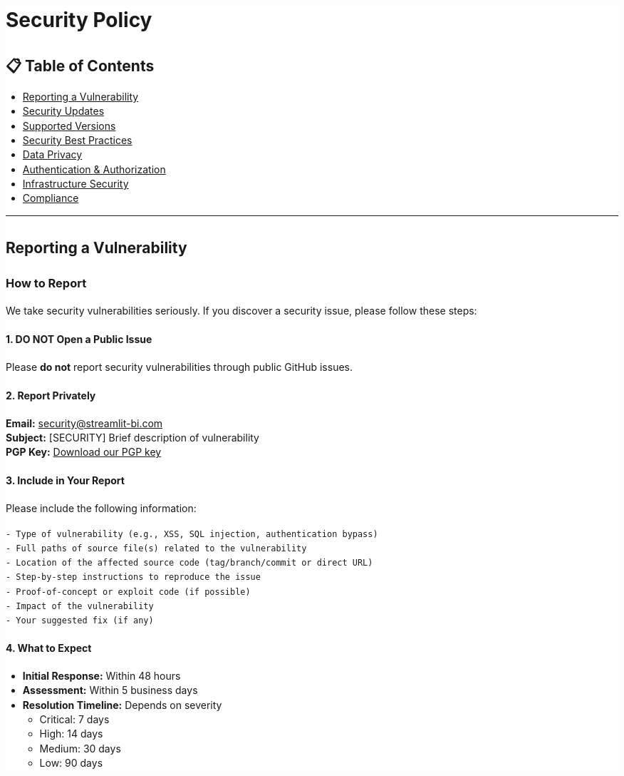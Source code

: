 # Security Policy

## 📋 Table of Contents

- [Reporting a Vulnerability](#reporting-a-vulnerability)
- [Security Updates](#security-updates)
- [Supported Versions](#supported-versions)
- [Security Best Practices](#security-best-practices)
- [Data Privacy](#data-privacy)
- [Authentication & Authorization](#authentication--authorization)
- [Infrastructure Security](#infrastructure-security)
- [Compliance](#compliance)

---

## Reporting a Vulnerability

### How to Report

We take security vulnerabilities seriously. If you discover a security issue, please follow these steps:

#### 1. **DO NOT** Open a Public Issue

Please **do not** report security vulnerabilities through public GitHub issues.

#### 2. Report Privately

**Email:** security@streamlit-bi.com  
**Subject:** [SECURITY] Brief description of vulnerability  
**PGP Key:** [Download our PGP key](https://streamlit-bi.com/security/pgp-key.asc)

#### 3. Include in Your Report

Please include the following information:

```
- Type of vulnerability (e.g., XSS, SQL injection, authentication bypass)
- Full paths of source file(s) related to the vulnerability
- Location of the affected source code (tag/branch/commit or direct URL)
- Step-by-step instructions to reproduce the issue
- Proof-of-concept or exploit code (if possible)
- Impact of the vulnerability
- Your suggested fix (if any)
```

#### 4. What to Expect

- **Initial Response:** Within 48 hours
- **Assessment:** Within 5 business days
- **Resolution Timeline:** Depends on severity
  - Critical: 7 days
  - High: 14 days
  - Medium: 30 days
  - Low: 90 days
